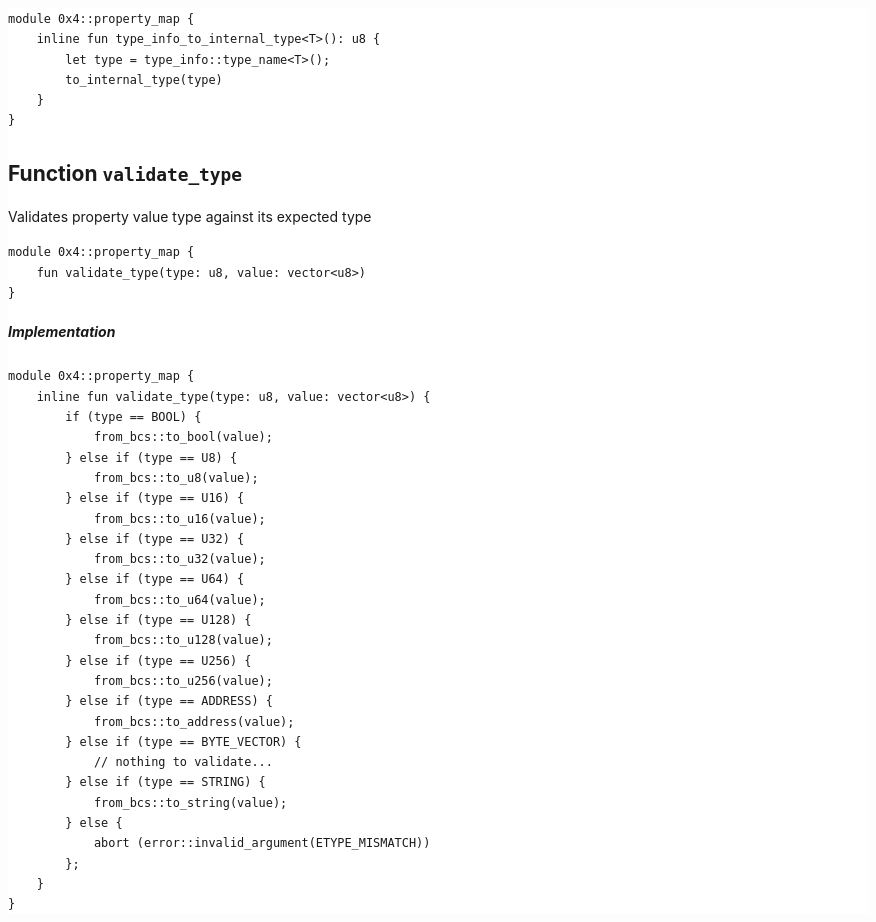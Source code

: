 
```move
module 0x4::property_map {
    inline fun type_info_to_internal_type<T>(): u8 {
        let type = type_info::type_name<T>();
        to_internal_type(type)
    }
}
```


<a id="0x4_property_map_validate_type"></a>

## Function `validate_type`

Validates property value type against its expected type


```move
module 0x4::property_map {
    fun validate_type(type: u8, value: vector<u8>)
}
```


##### Implementation


```move
module 0x4::property_map {
    inline fun validate_type(type: u8, value: vector<u8>) {
        if (type == BOOL) {
            from_bcs::to_bool(value);
        } else if (type == U8) {
            from_bcs::to_u8(value);
        } else if (type == U16) {
            from_bcs::to_u16(value);
        } else if (type == U32) {
            from_bcs::to_u32(value);
        } else if (type == U64) {
            from_bcs::to_u64(value);
        } else if (type == U128) {
            from_bcs::to_u128(value);
        } else if (type == U256) {
            from_bcs::to_u256(value);
        } else if (type == ADDRESS) {
            from_bcs::to_address(value);
        } else if (type == BYTE_VECTOR) {
            // nothing to validate...
        } else if (type == STRING) {
            from_bcs::to_string(value);
        } else {
            abort (error::invalid_argument(ETYPE_MISMATCH))
        };
    }
}
```
